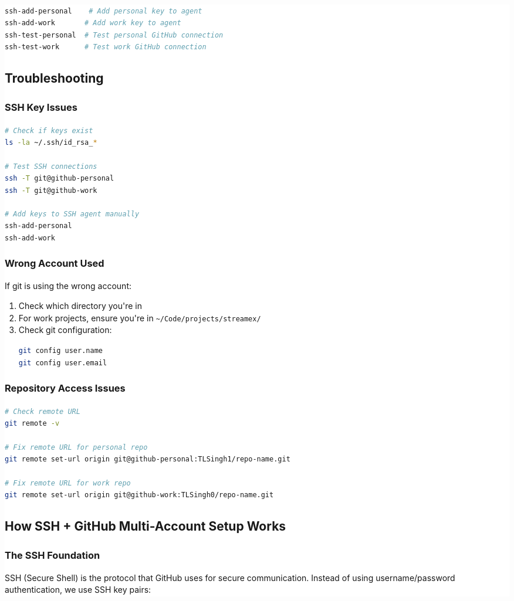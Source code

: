 ```bash
ssh-add-personal    # Add personal key to agent
ssh-add-work       # Add work key to agent  
ssh-test-personal  # Test personal GitHub connection
ssh-test-work      # Test work GitHub connection
```

## Troubleshooting

### SSH Key Issues
```bash
# Check if keys exist
ls -la ~/.ssh/id_rsa_*

# Test SSH connections
ssh -T git@github-personal
ssh -T git@github-work

# Add keys to SSH agent manually
ssh-add-personal
ssh-add-work
```

### Wrong Account Used
If git is using the wrong account:

1. Check which directory you're in
2. For work projects, ensure you're in `~/Code/projects/streamex/`
3. Check git configuration:
   ```bash
   git config user.name
   git config user.email
   ```

### Repository Access Issues  
```bash
# Check remote URL
git remote -v

# Fix remote URL for personal repo
git remote set-url origin git@github-personal:TLSingh1/repo-name.git

# Fix remote URL for work repo  
git remote set-url origin git@github-work:TLSingh0/repo-name.git
```

## How SSH + GitHub Multi-Account Setup Works

### The SSH Foundation

SSH (Secure Shell) is the protocol that GitHub uses for secure communication. Instead of using username/password authentication, we use SSH key pairs:
